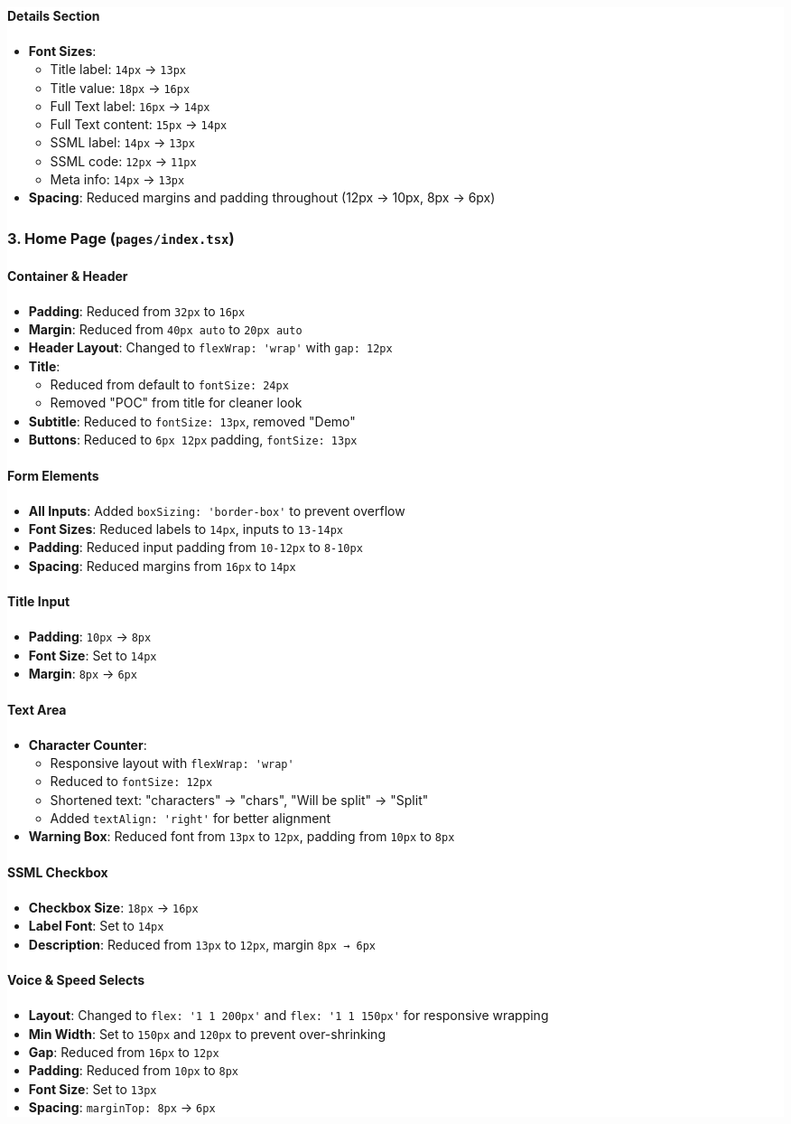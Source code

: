#### Details Section
- **Font Sizes**: 
  - Title label: `14px` → `13px`
  - Title value: `18px` → `16px`
  - Full Text label: `16px` → `14px`
  - Full Text content: `15px` → `14px`
  - SSML label: `14px` → `13px`
  - SSML code: `12px` → `11px`
  - Meta info: `14px` → `13px`
- **Spacing**: Reduced margins and padding throughout (12px → 10px, 8px → 6px)

### 3. Home Page (`pages/index.tsx`)

#### Container & Header
- **Padding**: Reduced from `32px` to `16px`
- **Margin**: Reduced from `40px auto` to `20px auto`
- **Header Layout**: Changed to `flexWrap: 'wrap'` with `gap: 12px`
- **Title**: 
  - Reduced from default to `fontSize: 24px`
  - Removed "POC" from title for cleaner look
- **Subtitle**: Reduced to `fontSize: 13px`, removed "Demo"
- **Buttons**: Reduced to `6px 12px` padding, `fontSize: 13px`

#### Form Elements
- **All Inputs**: Added `boxSizing: 'border-box'` to prevent overflow
- **Font Sizes**: Reduced labels to `14px`, inputs to `13-14px`
- **Padding**: Reduced input padding from `10-12px` to `8-10px`
- **Spacing**: Reduced margins from `16px` to `14px`

#### Title Input
- **Padding**: `10px` → `8px`
- **Font Size**: Set to `14px`
- **Margin**: `8px` → `6px`

#### Text Area
- **Character Counter**: 
  - Responsive layout with `flexWrap: 'wrap'`
  - Reduced to `fontSize: 12px`
  - Shortened text: "characters" → "chars", "Will be split" → "Split"
  - Added `textAlign: 'right'` for better alignment
- **Warning Box**: Reduced font from `13px` to `12px`, padding from `10px` to `8px`

#### SSML Checkbox
- **Checkbox Size**: `18px` → `16px`
- **Label Font**: Set to `14px`
- **Description**: Reduced from `13px` to `12px`, margin `8px → 6px`

#### Voice & Speed Selects
- **Layout**: Changed to `flex: '1 1 200px'` and `flex: '1 1 150px'` for responsive wrapping
- **Min Width**: Set to `150px` and `120px` to prevent over-shrinking
- **Gap**: Reduced from `16px` to `12px`
- **Padding**: Reduced from `10px` to `8px`
- **Font Size**: Set to `13px`
- **Spacing**: `marginTop: 8px` → `6px`
